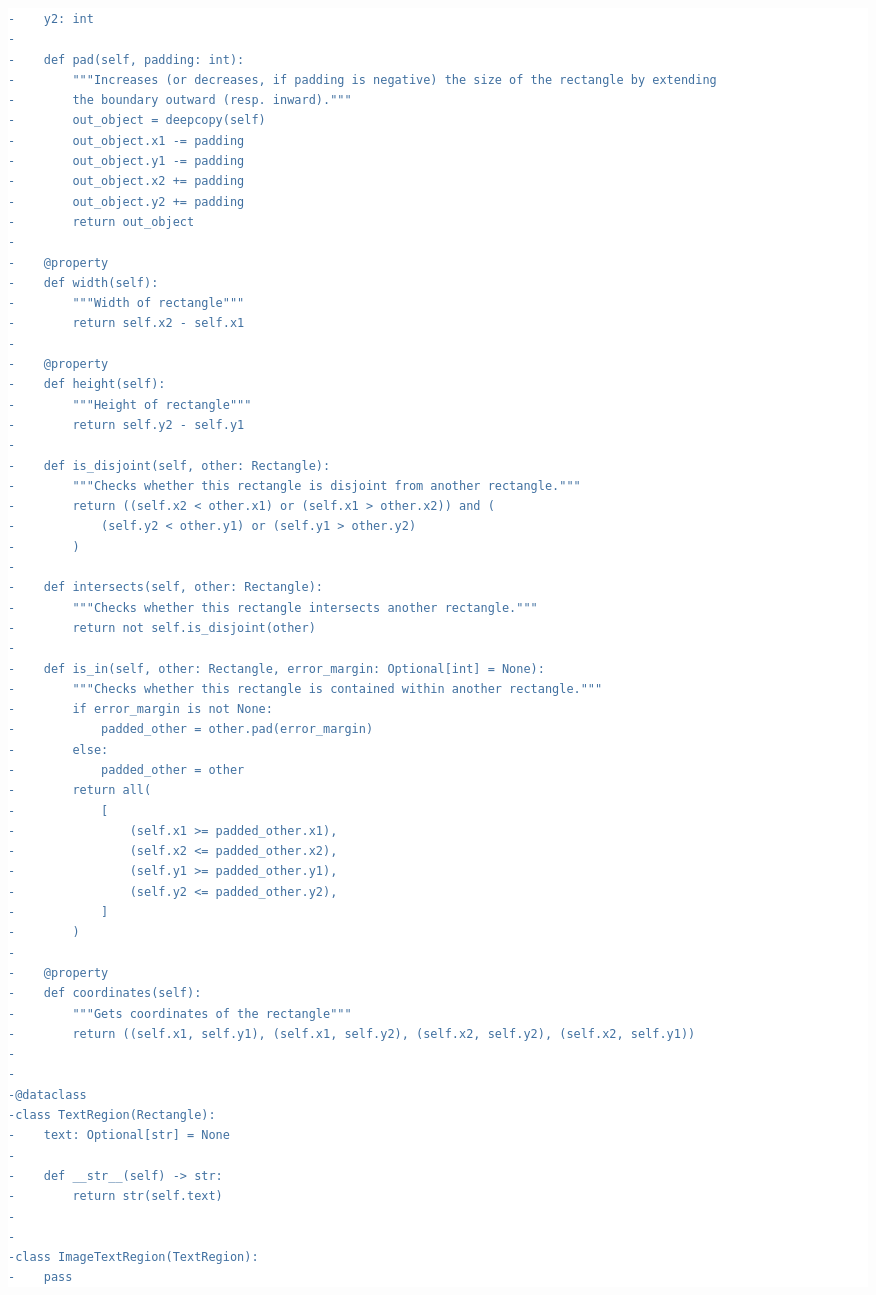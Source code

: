 ```diff
-    y2: int
-
-    def pad(self, padding: int):
-        """Increases (or decreases, if padding is negative) the size of the rectangle by extending
-        the boundary outward (resp. inward)."""
-        out_object = deepcopy(self)
-        out_object.x1 -= padding
-        out_object.y1 -= padding
-        out_object.x2 += padding
-        out_object.y2 += padding
-        return out_object
-
-    @property
-    def width(self):
-        """Width of rectangle"""
-        return self.x2 - self.x1
-
-    @property
-    def height(self):
-        """Height of rectangle"""
-        return self.y2 - self.y1
-
-    def is_disjoint(self, other: Rectangle):
-        """Checks whether this rectangle is disjoint from another rectangle."""
-        return ((self.x2 < other.x1) or (self.x1 > other.x2)) and (
-            (self.y2 < other.y1) or (self.y1 > other.y2)
-        )
-
-    def intersects(self, other: Rectangle):
-        """Checks whether this rectangle intersects another rectangle."""
-        return not self.is_disjoint(other)
-
-    def is_in(self, other: Rectangle, error_margin: Optional[int] = None):
-        """Checks whether this rectangle is contained within another rectangle."""
-        if error_margin is not None:
-            padded_other = other.pad(error_margin)
-        else:
-            padded_other = other
-        return all(
-            [
-                (self.x1 >= padded_other.x1),
-                (self.x2 <= padded_other.x2),
-                (self.y1 >= padded_other.y1),
-                (self.y2 <= padded_other.y2),
-            ]
-        )
-
-    @property
-    def coordinates(self):
-        """Gets coordinates of the rectangle"""
-        return ((self.x1, self.y1), (self.x1, self.y2), (self.x2, self.y2), (self.x2, self.y1))
-
-
-@dataclass
-class TextRegion(Rectangle):
-    text: Optional[str] = None
-
-    def __str__(self) -> str:
-        return str(self.text)
-
-
-class ImageTextRegion(TextRegion):
-    pass
```